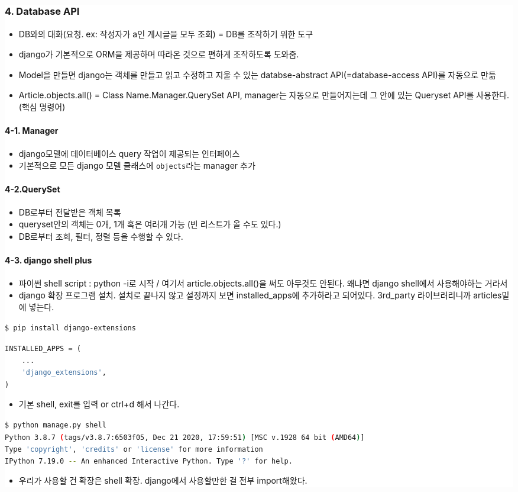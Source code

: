 



### 4. Database API

- DB와의 대화(요청. ex: 작성자가 a인 게시글을 모두 조회) = DB를 조작하기 위한 도구
- django가 기본적으로 ORM을 제공하며 따라온 것으로 편하게 조작하도록 도와줌.
- Model을 만들면 django는 객체를 만들고 읽고 수정하고 지울 수 있는 databse-abstract API(=database-access API)를 자동으로 만듦

- Article.objects.all() = Class Name.Manager.QuerySet API, manager는 자동으로 만들어지는데 그 안에 있는 Queryset API를 사용한다.(핵심 명령어)

  

#### 4-1. Manager

- django모델에 데이터베이스 query 작업이 제공되는 인터페이스
- 기본적으로 모든 django 모델 클래스에 `objects`라는 manager 추가



#### 4-2.QuerySet

- DB로부터 전달받은 객체 목록
- queryset안의 객체는 0개, 1개 혹은 여러개 가능 (빈 리스트가 올 수도 있다.)
- DB로부터 조회, 필터, 정렬 등을 수행할 수 있다.



#### 4-3. django shell plus

- 파이썬 shell script : python -i로 시작 / 여기서 article.objects.all()을 써도 아무것도 안된다. 왜냐면 django shell에서 사용해야하는 거라서
- django 확장 프로그램 설치. 설치로 끝나지 않고 설정까지 보면 installed_apps에 추가하라고 되어있다. 3rd_party 라이브러리니까 articles밑에 넣는다.

```bash
$ pip install django-extensions
```

```python
INSTALLED_APPS = (
    ...
    'django_extensions',
)
```



- 기본 shell, exit를 입력 or ctrl+d 해서 나간다.

```bash
$ python manage.py shell
Python 3.8.7 (tags/v3.8.7:6503f05, Dec 21 2020, 17:59:51) [MSC v.1928 64 bit (AMD64)]
Type 'copyright', 'credits' or 'license' for more information
IPython 7.19.0 -- An enhanced Interactive Python. Type '?' for help.
```



- 우리가 사용할 건 확장은 shell 확장. django에서 사용할만한 걸 전부 import해왔다.
